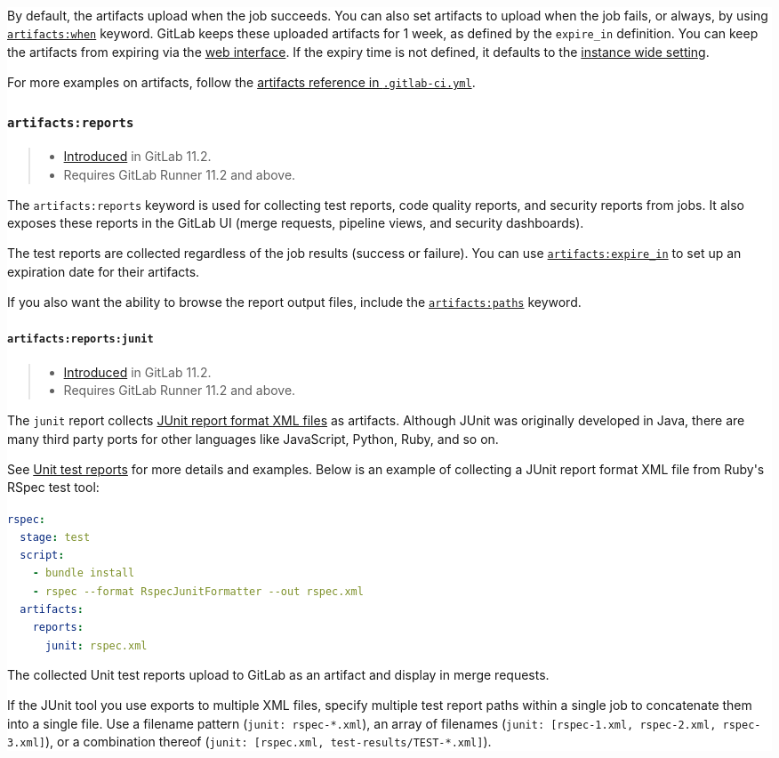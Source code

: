 By default, the artifacts upload when the job succeeds. You can also set artifacts to upload
when the job fails, or always, by using [`artifacts:when`](../yaml/README.md#artifactswhen)
keyword. GitLab keeps these uploaded artifacts for 1 week, as defined
by the `expire_in` definition. You can keep the artifacts from expiring
via the [web interface](#browsing-artifacts). If the expiry time is not defined, it defaults
to the [instance wide setting](../../user/admin_area/settings/continuous_integration.md#default-artifacts-expiration).

For more examples on artifacts, follow the [artifacts reference in
`.gitlab-ci.yml`](../yaml/README.md#artifacts).

### `artifacts:reports`

> - [Introduced](https://gitlab.com/gitlab-org/gitlab-foss/-/merge_requests/20390) in GitLab 11.2.
> - Requires GitLab Runner 11.2 and above.

The `artifacts:reports` keyword is used for collecting test reports, code quality
reports, and security reports from jobs. It also exposes these reports in the GitLab
UI (merge requests, pipeline views, and security dashboards).

The test reports are collected regardless of the job results (success or failure).
You can use [`artifacts:expire_in`](../yaml/README.md#artifactsexpire_in) to set up an expiration
date for their artifacts.

If you also want the ability to browse the report output files, include the
[`artifacts:paths`](../yaml/README.md#artifactspaths) keyword.

#### `artifacts:reports:junit`

> - [Introduced](https://gitlab.com/gitlab-org/gitlab-foss/-/merge_requests/20390) in GitLab 11.2.
> - Requires GitLab Runner 11.2 and above.

The `junit` report collects [JUnit report format XML files](https://www.ibm.com/support/knowledgecenter/en/SSQ2R2_14.1.0/com.ibm.rsar.analysis.codereview.cobol.doc/topics/cac_useresults_junit.html)
as artifacts. Although JUnit was originally developed in Java, there are many
third party ports for other
languages like JavaScript, Python, Ruby, and so on.

See [Unit test reports](../unit_test_reports.md) for more details and examples.
Below is an example of collecting a JUnit report format XML file from Ruby's RSpec test tool:

```yaml
rspec:
  stage: test
  script:
    - bundle install
    - rspec --format RspecJunitFormatter --out rspec.xml
  artifacts:
    reports:
      junit: rspec.xml
```

The collected Unit test reports upload to GitLab as an artifact and display in merge requests.

If the JUnit tool you use exports to multiple XML files, specify
multiple test report paths within a single job to
concatenate them into a single file. Use a filename pattern (`junit: rspec-*.xml`),
an array of filenames (`junit: [rspec-1.xml, rspec-2.xml, rspec-3.xml]`), or a
combination thereof (`junit: [rspec.xml, test-results/TEST-*.xml]`).

